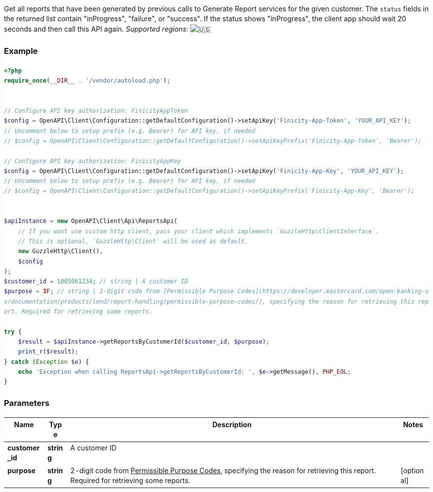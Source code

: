 Get all reports that have been generated by previous calls to Generate Report services for the given customer.  The `status` fields in the returned list contain \"inProgress\", \"failure\", or \"success\". If the status shows \"inProgress\", the client app should wait 20 seconds and then call this API again.  _Supported regions_: ![🇺🇸](https://flagcdn.com/20x15/us.png)

### Example

```php
<?php
require_once(__DIR__ . '/vendor/autoload.php');


// Configure API key authorization: FinicityAppToken
$config = OpenAPI\Client\Configuration::getDefaultConfiguration()->setApiKey('Finicity-App-Token', 'YOUR_API_KEY');
// Uncomment below to setup prefix (e.g. Bearer) for API key, if needed
// $config = OpenAPI\Client\Configuration::getDefaultConfiguration()->setApiKeyPrefix('Finicity-App-Token', 'Bearer');

// Configure API key authorization: FinicityAppKey
$config = OpenAPI\Client\Configuration::getDefaultConfiguration()->setApiKey('Finicity-App-Key', 'YOUR_API_KEY');
// Uncomment below to setup prefix (e.g. Bearer) for API key, if needed
// $config = OpenAPI\Client\Configuration::getDefaultConfiguration()->setApiKeyPrefix('Finicity-App-Key', 'Bearer');


$apiInstance = new OpenAPI\Client\Api\ReportsApi(
    // If you want use custom http client, pass your client which implements `GuzzleHttp\ClientInterface`.
    // This is optional, `GuzzleHttp\Client` will be used as default.
    new GuzzleHttp\Client(),
    $config
);
$customer_id = 1005061234; // string | A customer ID
$purpose = 3F; // string | 2-digit code from [Permissible Purpose Codes](https://developer.mastercard.com/open-banking-us/documentation/products/lend/report-handling/permissible-purpose-codes/), specifying the reason for retrieving this report. Required for retrieving some reports.

try {
    $result = $apiInstance->getReportsByCustomerId($customer_id, $purpose);
    print_r($result);
} catch (Exception $e) {
    echo 'Exception when calling ReportsApi->getReportsByCustomerId: ', $e->getMessage(), PHP_EOL;
}
```

### Parameters

| Name | Type | Description  | Notes |
| ------------- | ------------- | ------------- | ------------- |
| **customer_id** | **string**| A customer ID | |
| **purpose** | **string**| 2-digit code from [Permissible Purpose Codes](https://developer.mastercard.com/open-banking-us/documentation/products/lend/report-handling/permissible-purpose-codes/), specifying the reason for retrieving this report. Required for retrieving some reports. | [optional] |
